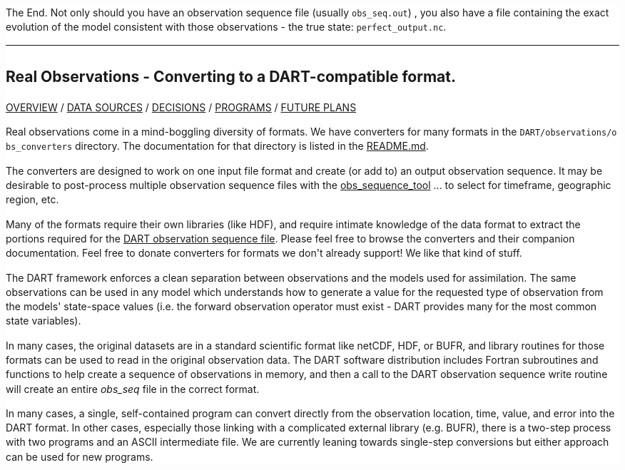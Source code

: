 The End. Not only should you have an observation sequence file (usually
`obs_seq.out`) , you also have a file containing the exact evolution of
the model consistent with those observations - the true state:
`perfect_output.nc`.

<span id="obs_real" class="anchor"></span>

---

## Real Observations - Converting to a DART-compatible format.

[OVERVIEW](#Overview) /
[DATA SOURCES](#DataSources) /
[DECISIONS](#Decisions) /
[PROGRAMS](#Programs) /
[FUTURE PLANS](#FuturePlans)

Real observations come in a mind-boggling diversity of formats. We have
converters for many formats in the `DART/observations/obs_converters`
directory. The documentation for that directory is listed in the 
[README.md](../../observations/obs_converters/README.md).  

The converters are designed to work on one input file format and create
(or add to) an output observation sequence. It may be desirable to
post-process multiple observation sequence files with the
[obs_sequence_tool](../../assimilation_code/programs/obs_sequence_tool/obs_sequence_tool.html)
... to select for timeframe, geographic region, etc.  

Many of the formats require their own libraries (like HDF), and require
intimate knowledge of the data format to extract the portions required
for the [DART observation sequence file](#obs_seq_overview).  Please
feel free to
browse the converters and their companion documentation. Feel free to
donate converters for formats we don't already support\! We like that
kind of stuff.  

The DART framework enforces a clean separation between observations and
the models used for assimilation. The same observations can be used in
any model which understands how to generate a value for the requested
type of observation from the models' state-space values (i.e. the
forward observation operator must exist - DART provides many for the
most common state variables).  

In many cases, the original datasets are in a standard scientific format
like netCDF, HDF, or BUFR, and library routines for those formats can be
used to read in the original observation data. The DART software
distribution includes Fortran subroutines and functions to help create a
sequence of observations in memory, and then a call to the DART
observation sequence write routine will create an entire *obs_seq* file
in the correct format.  

In many cases, a single, self-contained program can convert directly
from the observation location, time, value, and error into the DART
format. In other cases, especially those linking with a complicated
external library (e.g. BUFR), there is a two-step process with two
programs and an ASCII intermediate file. We are currently leaning
towards single-step conversions but either approach can be used for new
programs.  
